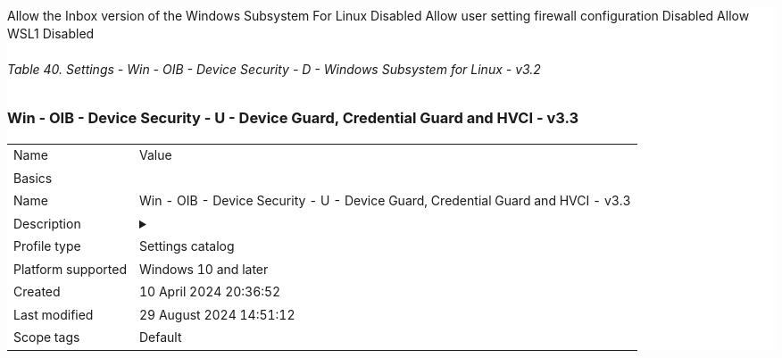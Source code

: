 <td class='property-column1'>Allow the Inbox version of the Windows Subsystem For Linux</td>
<td class='property-column2'>Disabled</td>
</tr>
<tr class=''>
<td class='property-column1'>Allow user setting firewall configuration</td>
<td class='property-column2'>Disabled</td>
</tr>
<tr class=''>
<td class='property-column1'>Allow WSL1</td>
<td class='property-column2'>Disabled</td>
</tr>
</table>

###### Table 40. Settings - Win - OIB - Device Security - D - Windows Subsystem for Linux - v3.2


<h3 id="section-23">Win - OIB - Device Security - U - Device Guard, Credential Guard and HVCI - v3.3</h3>

<table class='table-settings'>
<tr class='table-header1'>
<td>Name</td>
<td>Value</td>
</tr>
<tr>
<td colspan="2" class='category-level1'>Basics</td>
</tr>
<tr class=''>
<td class='property-column1'>Name</td>
<td class='property-column2'>Win - OIB - Device Security - U - Device Guard, Credential Guard and HVCI - v3.3</td>
</tr>
<tr class=''>
<td class='property-column1'>Description</td>
<td class='property-column2'><details class='description'><summary data-open='Minimize' data-close='WARNING: Applying this policy to Devices...expand'></summary></details></td>
</tr>
<tr class=''>
<td class='property-column1'>Profile type</td>
<td class='property-column2'>Settings catalog</td>
</tr>
<tr class=''>
<td class='property-column1'>Platform supported</td>
<td class='property-column2'>Windows 10 and later</td>
</tr>
<tr class=''>
<td class='property-column1'>Created</td>
<td class='property-column2'>10 April 2024 20:36:52</td>
</tr>
<tr class=''>
<td class='property-column1'>Last modified</td>
<td class='property-column2'>29 August 2024 14:51:12</td>
</tr>
<tr class=''>
<td class='property-column1'>Scope tags</td>
<td class='property-column2'>Default</td>
</tr>
</table>
